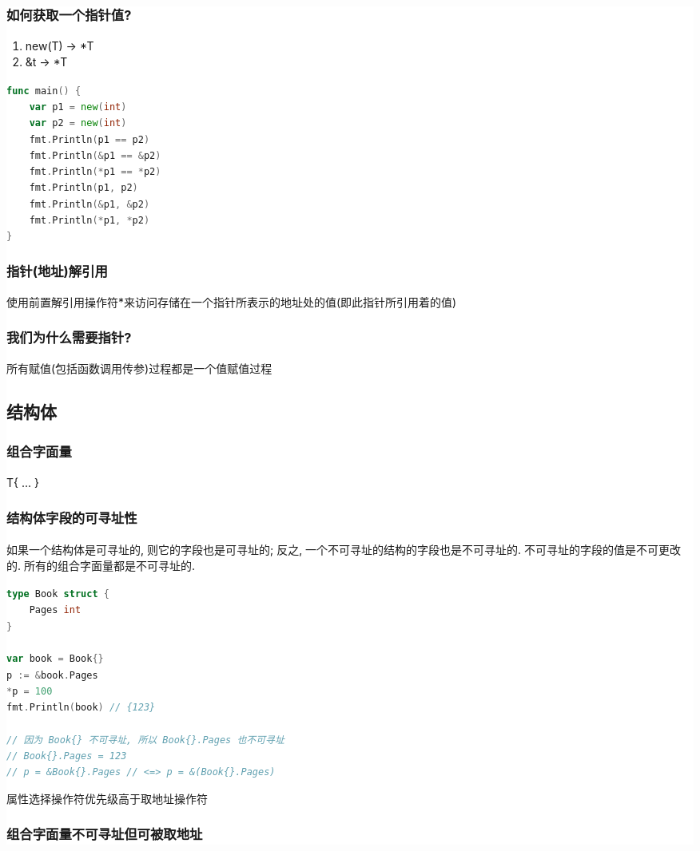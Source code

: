 ### 如何获取一个指针值?

1. new(T) -> *T
2. &t -> *T

```go
func main() {
    var p1 = new(int)
    var p2 = new(int)
    fmt.Println(p1 == p2)
    fmt.Println(&p1 == &p2)
    fmt.Println(*p1 == *p2)
    fmt.Println(p1, p2)
    fmt.Println(&p1, &p2)
    fmt.Println(*p1, *p2)
}
```

### 指针(地址)解引用

使用前置解引用操作符*来访问存储在一个指针所表示的地址处的值(即此指针所引用着的值)

### 我们为什么需要指针?

所有赋值(包括函数调用传参)过程都是一个值赋值过程

## 结构体

### 组合字面量

T{ ... }

### 结构体字段的可寻址性

如果一个结构体是可寻址的, 则它的字段也是可寻址的; 反之, 一个不可寻址的结构的字段也是不可寻址的. 不可寻址的字段的值是不可更改的. 所有的组合字面量都是不可寻址的.

```go
type Book struct {
    Pages int
}

var book = Book{}
p := &book.Pages
*p = 100
fmt.Println(book) // {123}

// 因为 Book{} 不可寻址, 所以 Book{}.Pages 也不可寻址
// Book{}.Pages = 123
// p = &Book{}.Pages // <=> p = &(Book{}.Pages)
```

属性选择操作符优先级高于取地址操作符

### 组合字面量不可寻址但可被取地址
